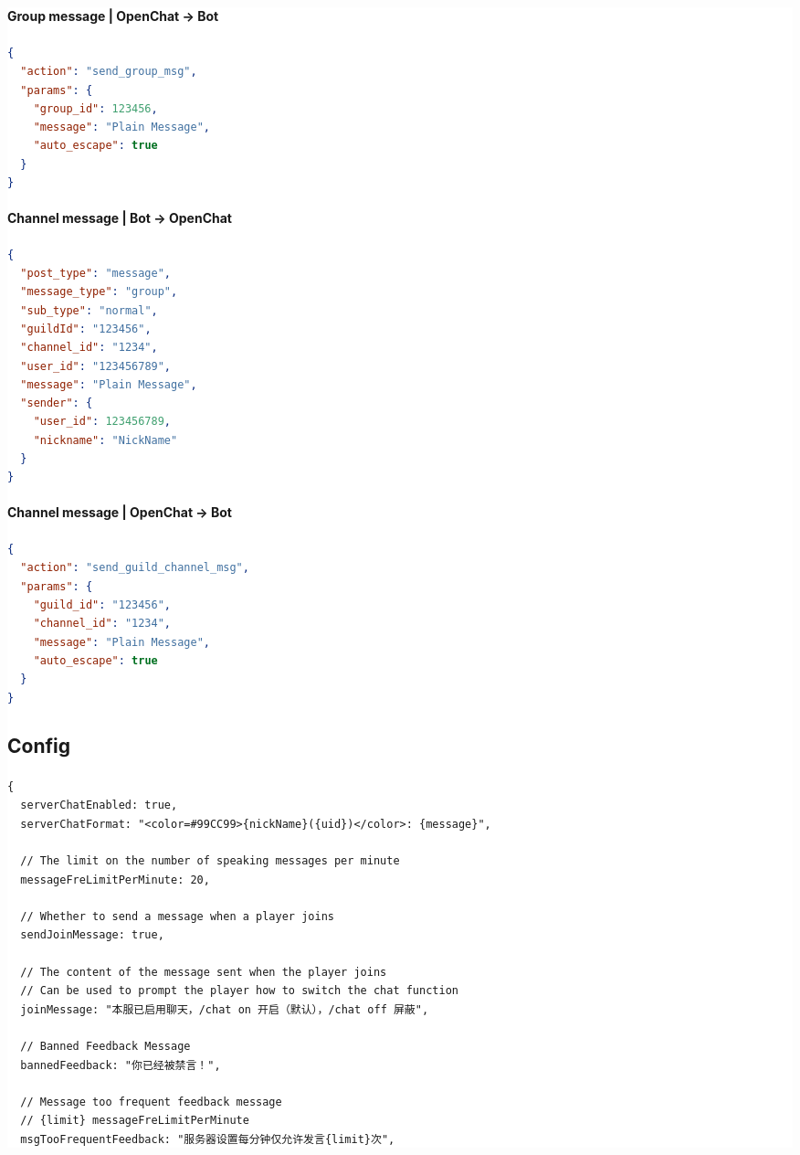 #### Group message | OpenChat -> Bot
```json
{
  "action": "send_group_msg",
  "params": {
    "group_id": 123456,
    "message": "Plain Message",
    "auto_escape": true
  }
}
```

#### Channel message | Bot -> OpenChat
```json
{
  "post_type": "message",
  "message_type": "group",
  "sub_type": "normal",
  "guildId": "123456",
  "channel_id": "1234",
  "user_id": "123456789",
  "message": "Plain Message",
  "sender": {
    "user_id": 123456789,
    "nickname": "NickName"
  }
}
```

#### Channel message | OpenChat -> Bot
```json
{
  "action": "send_guild_channel_msg",
  "params": {
    "guild_id": "123456",
    "channel_id": "1234",
    "message": "Plain Message",
    "auto_escape": true
  }
}
```

## Config
```json5
{
  serverChatEnabled: true,
  serverChatFormat: "<color=#99CC99>{nickName}({uid})</color>: {message}",
  
  // The limit on the number of speaking messages per minute
  messageFreLimitPerMinute: 20,

  // Whether to send a message when a player joins
  sendJoinMessage: true,

  // The content of the message sent when the player joins
  // Can be used to prompt the player how to switch the chat function
  joinMessage: "本服已启用聊天，/chat on 开启（默认），/chat off 屏蔽",

  // Banned Feedback Message
  bannedFeedback: "你已经被禁言！",

  // Message too frequent feedback message
  // {limit} messageFreLimitPerMinute
  msgTooFrequentFeedback: "服务器设置每分钟仅允许发言{limit}次",
```